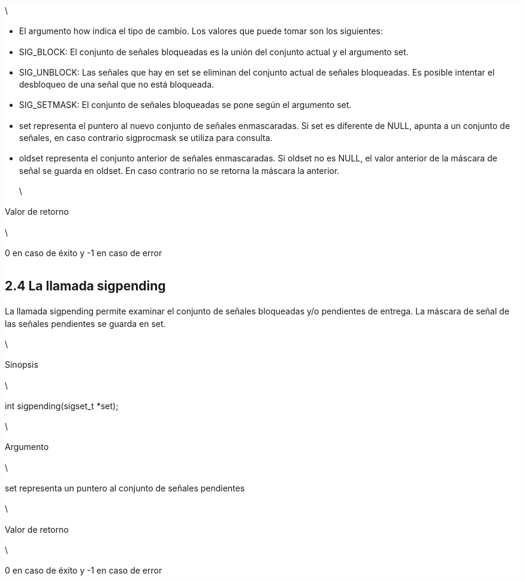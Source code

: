 \

-   El argumento how indica el tipo de cambio. Los valores que puede
    tomar son los siguientes:

-   SIG\_BLOCK: El conjunto de señales bloqueadas es la unión del
    conjunto actual y el argumento set.

-   SIG\_UNBLOCK: Las señales que hay en set se eliminan del conjunto
    actual de señales bloqueadas. Es posible intentar el desbloqueo de
    una señal que no está bloqueada.

-   SIG\_SETMASK: El conjunto de señales bloqueadas se pone según el
    argumento set.

-   set representa el puntero al nuevo conjunto de señales enmascaradas.
    Si set es diferente de NULL, apunta a un conjunto de señales, en
    caso contrario sigprocmask se utiliza para consulta.

-   oldset representa el conjunto anterior de señales enmascaradas. Si
    oldset no es NULL, el valor anterior de la máscara de señal se
    guarda en oldset. En caso contrario no se retorna la máscara la
    anterior.

    \

Valor de retorno

\

0 en caso de éxito y -1 en caso de error

2.4 La llamada sigpending
-------------------------

La llamada sigpending permite examinar el conjunto de señales bloqueadas
y/o pendientes de entrega. La máscara de señal de las señales pendientes
se guarda en set.

\

Sinopsis

\

int sigpending(sigset\_t \*set);

\

Argumento

\

set representa un puntero al conjunto de señales pendientes

\

Valor de retorno

\

0 en caso de éxito y -1 en caso de error
